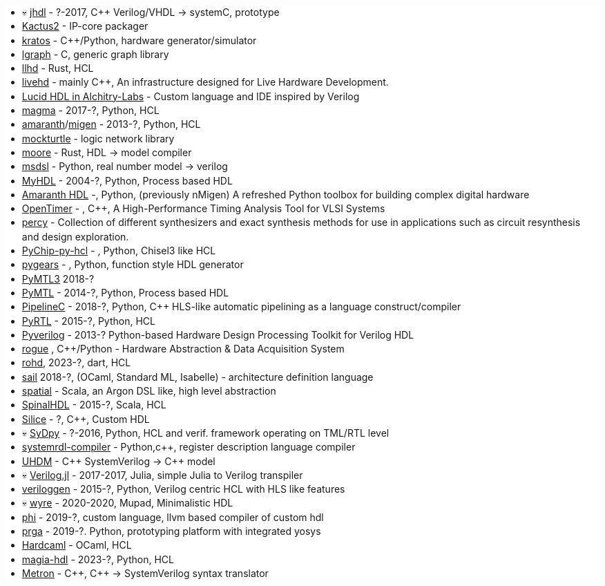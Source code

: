 * :skull: [jhdl](https://github.com/larsjoost/jhdl) - ?-2017, C++ Verilog/VHDL -> systemC, prototype
* [Kactus2](http://funbase.cs.tut.fi) - IP-core packager
* [kratos](https://github.com/Kuree/kratos) - C++/Python, hardware generator/simulator
* [lgraph](https://github.com/masc-ucsc/lgraph) - C, generic graph library
* [llhd](https://github.com/fabianschuiki/llhd) - Rust, HCL
* [livehd](https://github.com/masc-ucsc/livehd) - mainly C++, An infrastructure designed for Live Hardware Development.
* [Lucid HDL in Alchitry-Labs](https://github.com/alchitry/Alchitry-Labs) - Custom language and IDE inspired by Verilog
* [magma](https://github.com/phanrahan/magma/) - 2017-?, Python, HCL
* [amaranth](https://github.com/amaranth-lang/amaranth)/[migen](https://github.com/m-labs/migen) - 2013-?, Python, HCL
* [mockturtle](https://github.com/lsils/mockturtle) - logic network library
* [moore](https://github.com/fabianschuiki/moore) - Rust, HDL -> model compiler
* [msdsl](https://github.com/sgherbst/msdsl) - Python, real number model -> verilog
* [MyHDL](https://github.com/myhdl/myhdl) - 2004-?, Python, Process based HDL
* [Amaranth HDL](https://github.com/amaranth-lang/amaranth) -, Python, (previously nMigen) A refreshed Python toolbox for building complex digital hardware
* [OpenTimer](https://github.com/OpenTimer/OpenTimer) - , C++,  A High-Performance Timing Analysis Tool for VLSI Systems
* [percy](https://github.com/whaaswijk/percy) - Collection of different synthesizers and exact synthesis methods for use in applications such as circuit resynthesis and design exploration.
* [PyChip-py-hcl](https://github.com/scutdig/PyChip-py-hcl) - , Python, Chisel3 like HCL
* [pygears](https://github.com/bogdanvuk/pygears) - , Python, function style HDL generator
* [PyMTL3](https://github.com/cornell-brg/pymtl3) 2018-?
* [PyMTL](https://github.com/cornell-brg/pymtl) - 2014-?, Python, Process based HDL
* [PipelineC](https://github.com/JulianKemmerer/PipelineC) - 2018-?, Python, C++ HLS-like automatic pipelining as a language construct/compiler
* [PyRTL](https://github.com/UCSBarchlab/PyRTL) - 2015-?, Python, HCL
* [Pyverilog](https://github.com/PyHDI/Pyverilog) - 2013-? Python-based Hardware Design Processing Toolkit for Verilog HDL
* [rogue](https://github.com/slaclab/rogue) , C++/Python - Hardware Abstraction & Data Acquisition System
* [rohd](https://github.com/intel/rohd), 2023-?, dart, HCL
* [sail](https://github.com/rems-project/sail) 2018-?, (OCaml, Standard ML, Isabelle) - architecture definition language
* [spatial](https://github.com/stanford-ppl/spatial) - Scala, an Argon DSL like, high level abstraction
* [SpinalHDL](https://github.com/SpinalHDL/SpinalHDL) - 2015-?, Scala, HCL
* [Silice](https://github.com/sylefeb/Silice) - ?, C++, Custom HDL
* :skull: [SyDpy](https://github.com/bogdanvuk/sydpy) - ?-2016, Python, HCL and verif. framework operating on TML/RTL level
* [systemrdl-compiler](https://github.com/SystemRDL/systemrdl-compiler) - Python,c++, register description language compiler
* [UHDM](https://github.com/alainmarcel/UHDM) - C++ SystemVerilog -> C++ model
* :skull: [Verilog.jl](https://github.com/interplanetary-robot/Verilog.jl) - 2017-2017, Julia, simple Julia to Verilog transpiler
* [veriloggen](https://github.com/PyHDI/veriloggen) - 2015-?, Python, Verilog centric HCL with HLS like features
* :skull:  [wyre](https://github.com/nickmqb/wyre) - 2020-2020, Mupad, Minimalistic HDL
* [phi](https://github.com/donn/Phi) - 2019-?, custom language, llvm based compiler of custom hdl
* [prga](https://github.com/PrincetonUniversity/prga) - 2019-?. Python, prototyping platform with integrated yosys
* [Hardcaml](https://github.com/janestreet/hardcaml) - OCaml, HCL
* [magia-hdl](https://github.com/magia-hdl/magia) - 2023-?, Python, HCL
* [Metron](https://github.com/aappleby/Metron) - C++, C++ -> SystemVerilog syntax translator
